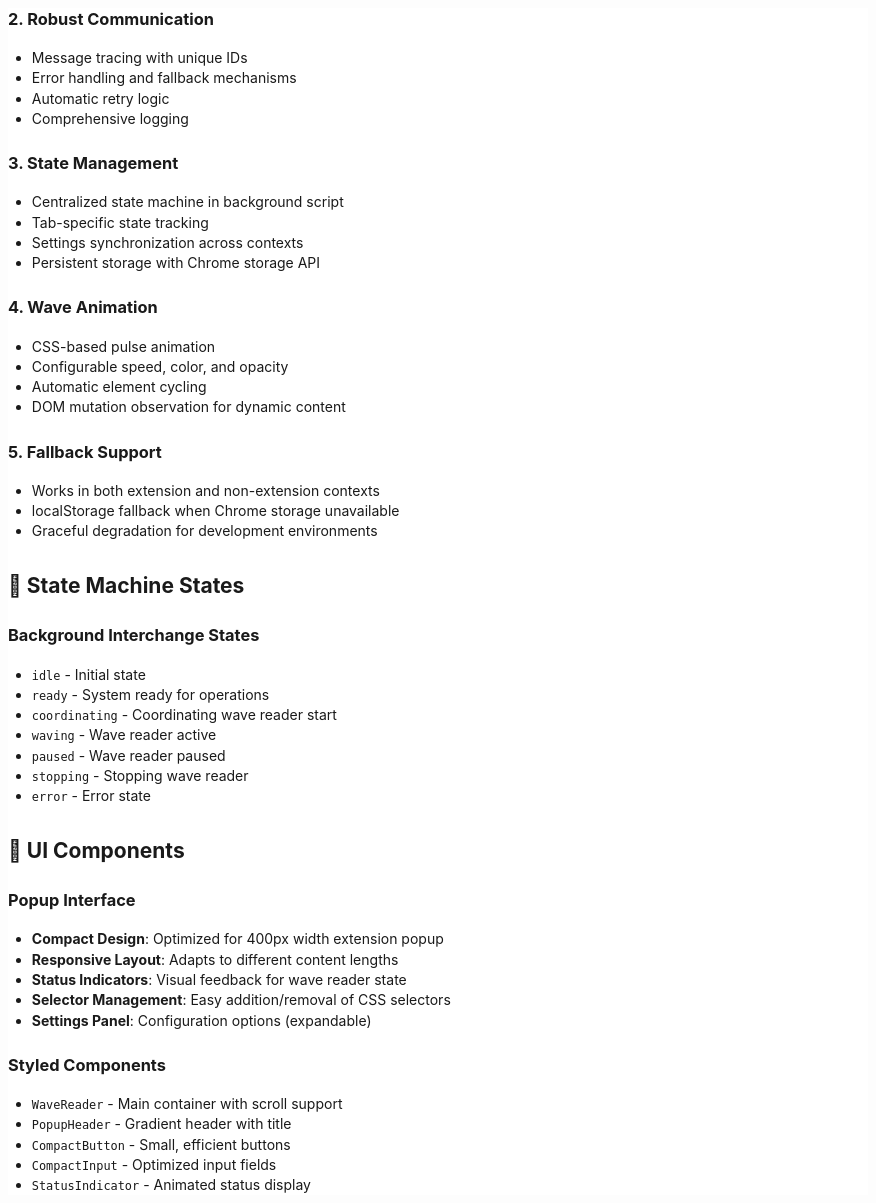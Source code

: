 ### **2. Robust Communication**
- Message tracing with unique IDs
- Error handling and fallback mechanisms
- Automatic retry logic
- Comprehensive logging

### **3. State Management**
- Centralized state machine in background script
- Tab-specific state tracking
- Settings synchronization across contexts
- Persistent storage with Chrome storage API

### **4. Wave Animation**
- CSS-based pulse animation
- Configurable speed, color, and opacity
- Automatic element cycling
- DOM mutation observation for dynamic content

### **5. Fallback Support**
- Works in both extension and non-extension contexts
- localStorage fallback when Chrome storage unavailable
- Graceful degradation for development environments

## 🔄 State Machine States

### **Background Interchange States**
- `idle` - Initial state
- `ready` - System ready for operations
- `coordinating` - Coordinating wave reader start
- `waving` - Wave reader active
- `paused` - Wave reader paused
- `stopping` - Stopping wave reader
- `error` - Error state

## 📱 UI Components

### **Popup Interface**
- **Compact Design**: Optimized for 400px width extension popup
- **Responsive Layout**: Adapts to different content lengths
- **Status Indicators**: Visual feedback for wave reader state
- **Selector Management**: Easy addition/removal of CSS selectors
- **Settings Panel**: Configuration options (expandable)

### **Styled Components**
- `WaveReader` - Main container with scroll support
- `PopupHeader` - Gradient header with title
- `CompactButton` - Small, efficient buttons
- `CompactInput` - Optimized input fields
- `StatusIndicator` - Animated status display
